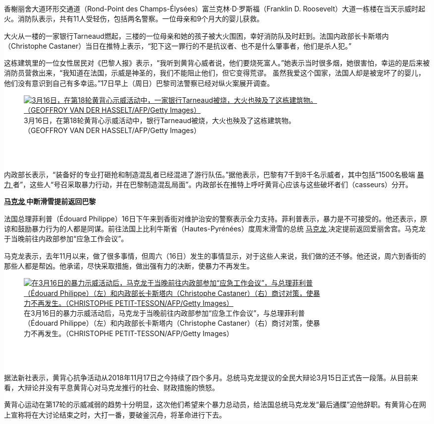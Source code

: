 </strong>
</p>
<p>
 香榭丽舍大道环形交通道（Rond-Point des Champs-Élysées）富兰克林·D·罗斯福（Franklin D. Roosevelt）大道一栋楼在当天示威时起火。消防队表示，共有11人受轻伤，包括两名警察。一位母亲和9个月大的婴儿获救。
</p>
<p>
 大火从一楼的一家银行Tarneaud燃起，三楼的一位母亲和她的孩子被大火围困，幸好消防队及时赶到。法国内政部长卡斯塔内（Christophe Castaner）当日在推特上表示，“犯下这一罪行的不是抗议者、也不是什么肇事者，他们是杀人犯。”
</p>
<p>
 这栋建筑里的一位女性居民对《巴黎人报》表示，“我听到黄背心威者说，他们要烧死富人。”她表示当时很多烟，她很害怕，幸运的是后来被消防员营救出来，“我知道在法国，示威是神圣的，我们不能阻止他们，但它变得荒谬。 虽然我爱这个国家，法国人却是被宠坏了的婴儿，他们没有意识到自己有多幸运。”17日早上（周日）巴黎司法警察已经对纵火案展开调查。
</p>
<figure class="wp-caption aligncenter" id="attachment_11124269" style="width: 600px">
 <a href="http://i.epochtimes.com/assets/uploads/2019/03/GettyImages-1130954849.jpg">
  <img alt="3月16日，在第18轮黄背心示威活动中，一家银行Tarneaud被烧，大火也殃及了这栋建筑物。（GEOFFROY VAN DER HASSELT/AFP/Getty Images）" class="size-medium_vertical wp-image-11124269" height="400" src="http://i.epochtimes.com/assets/uploads/2019/03/GettyImages-1130954849-600x400.jpg" width="600"/>
 </a>
 <br/><figcaption class="wp-caption-text">
  3月16日，在第18轮黄背心示威活动中，银行Tarneaud被烧，大火也殃及了这栋建筑物。（GEOFFROY VAN DER HASSELT/AFP/Getty Images）
 </figcaption><br/>
</figure><br/>
<p>
 内政部长表示，“装备好的专业打砸抢和制造混乱者已经混进了游行队伍。”据他表示，巴黎有7千到8千名示威者，其中包括“1500名极端
 <a href="http://www.epochtimes.com/gb/tag/%E6%9A%B4%E5%8A%9B.html">
  暴力
 </a>
 者”，这些人“号召采取暴力行动，并在巴黎制造混乱局面”。内政部长在推特上呼吁黄背心应该与这些破坏者们（casseurs）分开。
</p>
<p>
 <strong>
  <a href="http://www.epochtimes.com/gb/tag/%E9%A9%AC%E5%85%8B%E9%BE%99.html">
   马克龙
  </a>
  中断滑雪提前返回巴黎
 </strong>
</p>
<p>
 法国总理菲利普（Édouard Philippe）16日下午来到香街对维护治安的警察表示全力支持。菲利普表示，暴力是不可接受的。他还表示，原谅和鼓励暴力行为的人都是同谋。前往法国上比利牛斯省（Hautes-Pyrénées）度周末滑雪的总统
 <a href="http://www.epochtimes.com/gb/tag/%E9%A9%AC%E5%85%8B%E9%BE%99.html">
  马克龙
 </a>
 决定提前返回爱丽舍宫。马克龙于当晚前往内政部参加“应急工作会议”。
</p>
<p>
 马克龙表示，去年11月以来，做了很多事情，但周六（16日）发生的事情显示，对于这些人来说，我们做的还不够。他还说，周六到香街的那些人都是帮凶。他承诺，尽快采取措施，做出强有力的决断，使暴力不再发生。
</p>
<figure class="wp-caption aligncenter" id="attachment_11124285" style="width: 600px">
 <a href="http://i.epochtimes.com/assets/uploads/2019/03/GettyImages-1131058474.jpg">
  <img alt="在3月16日的暴力示威活动后，马克龙于当晚前往内政部参加“应急工作会议”，与总理菲利普（Édouard Philippe）（左）和内政部长卡斯塔内（Christophe Castaner）（右）商讨对策，使暴力不再发生。（CHRISTOPHE PETIT-TESSON/AFP/Getty Images）" class="size-medium_vertical wp-image-11124285" height="400" src="http://i.epochtimes.com/assets/uploads/2019/03/GettyImages-1131058474-600x400.jpg" width="600"/>
 </a>
 <br/><figcaption class="wp-caption-text">
  在3月16日的暴力示威活动后，马克龙于当晚前往内政部参加“应急工作会议”，与总理菲利普（Édouard Philippe）（左）和内政部长卡斯塔内（Christophe Castaner）（右）商讨对策，使暴力不再发生。（CHRISTOPHE PETIT-TESSON/AFP/Getty Images）
 </figcaption><br/>
</figure><br/>
<p>
 据法新社表示，黄背心抗争活动从2018年11月17日之今持续了四个多月。总统马克龙提议的全民大辩论3月15日正式告一段落。从目前来看，大辩论并没有平息黄背心对马克龙推行的社会、财政措施的愤怒。
</p>
<p>
 黄背心运动在第17轮的示威减弱的趋势十分明显，这次他们希望来个暴力总动员，给法国总统马克龙发“最后通牒”迫他辞职。有黄背心在网上宣称将在大讨论结束之时，大打一番，要破釜沉舟，将革命进行下去。